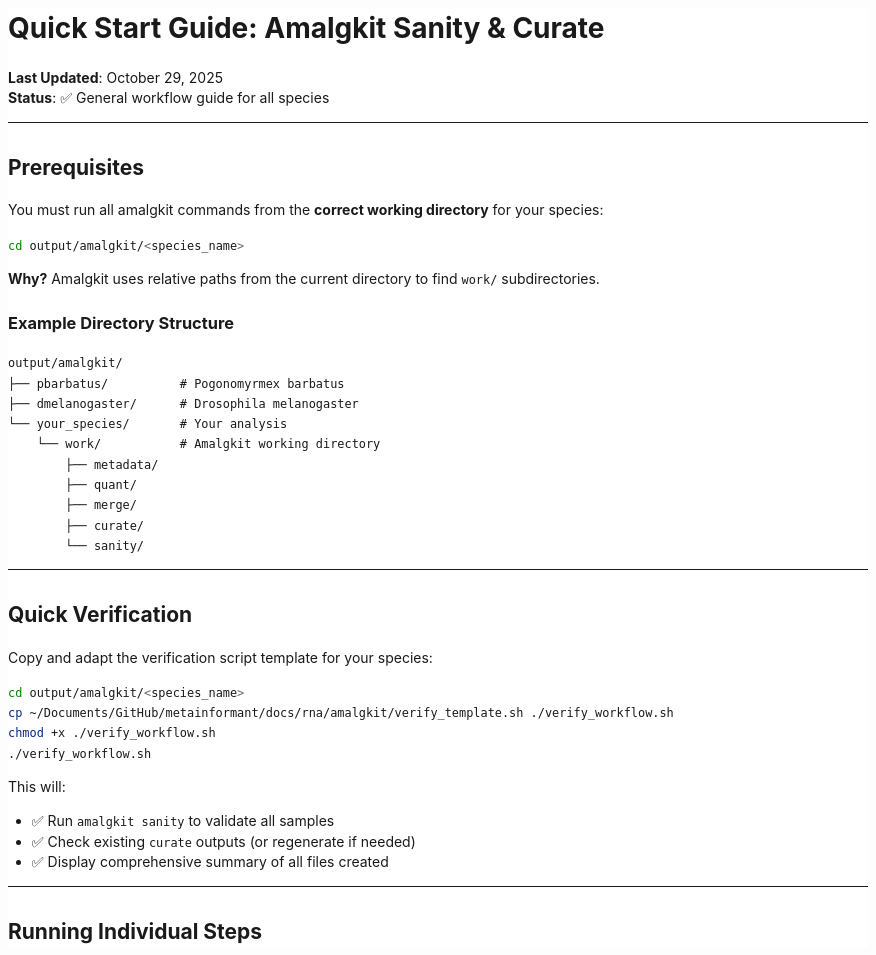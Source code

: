 # Quick Start Guide: Amalgkit Sanity & Curate

**Last Updated**: October 29, 2025  
**Status**: ✅ General workflow guide for all species

---

## Prerequisites

You must run all amalgkit commands from the **correct working directory** for your species:

```bash
cd output/amalgkit/<species_name>
```

**Why?** Amalgkit uses relative paths from the current directory to find `work/` subdirectories.

### Example Directory Structure

```
output/amalgkit/
├── pbarbatus/          # Pogonomyrmex barbatus
├── dmelanogaster/      # Drosophila melanogaster  
└── your_species/       # Your analysis
    └── work/           # Amalgkit working directory
        ├── metadata/
        ├── quant/
        ├── merge/
        ├── curate/
        └── sanity/
```

---

## Quick Verification

Copy and adapt the verification script template for your species:

```bash
cd output/amalgkit/<species_name>
cp ~/Documents/GitHub/metainformant/docs/rna/amalgkit/verify_template.sh ./verify_workflow.sh
chmod +x ./verify_workflow.sh
./verify_workflow.sh
```

This will:
- ✅ Run `amalgkit sanity` to validate all samples
- ✅ Check existing `curate` outputs (or regenerate if needed)
- ✅ Display comprehensive summary of all files created

---

## Running Individual Steps

